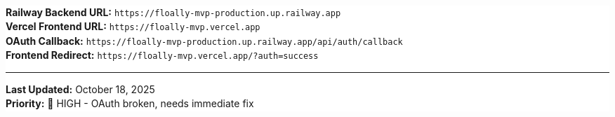 **Railway Backend URL:** `https://floally-mvp-production.up.railway.app`  
**Vercel Frontend URL:** `https://floally-mvp.vercel.app`  
**OAuth Callback:** `https://floally-mvp-production.up.railway.app/api/auth/callback`  
**Frontend Redirect:** `https://floally-mvp.vercel.app/?auth=success`

---

**Last Updated:** October 18, 2025  
**Priority:** 🔴 HIGH - OAuth broken, needs immediate fix
